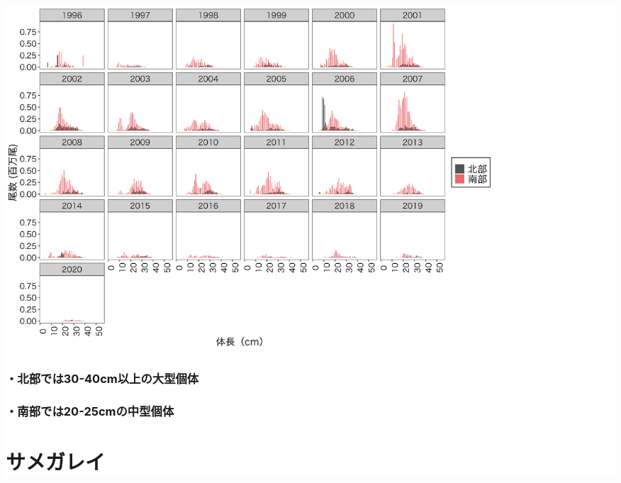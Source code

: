 <img src="results/figures/アカガレイlength.png" width="80%">

### ・北部では30-40cm以上の大型個体
### ・南部では20-25cmの中型個体







# サメガレイ